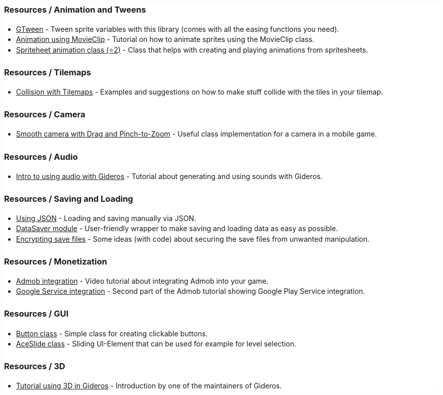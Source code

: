 ### Resources / Animation and Tweens

*   [GTween](http://appcodingeasy.com/Gideros-Mobile/Gideros-GTween-with-easing) - Tween sprite variables with this library (comes with all the easing functions you need).
*   [Animation using MovieClip](http://bluebilby.com/2013/05/12/gideros-mobile-tutorial-animated-movieclips/) - Tutorial on how to animate sprites using the MovieClip class.
*   [Spriteheet animation class (⭐2)](https://github.com/nascode/gideros_animsheet) - Class that helps with creating and playing animations from spritesheets.

### Resources / Tilemaps

*   [Collision with Tilemaps](http://giderosmobile.com/forum/discussion/6353/collision-with-any-object/p1) - Examples and suggestions on how to make stuff collide with the tiles in your tilemap.

### Resources / Camera

*   [Smooth camera with Drag and Pinch-to-Zoom](http://giderosmobile.com/forum/discussion/2715/camera-class-with-kinetics-and-pinch-to-zoom/p1) - Useful class implementation for a camera in a mobile game.

### Resources / Audio

*   [Intro to using audio with Gideros](http://bluebilby.com/2013/04/18/gideros-mobile-tutorial-playing-music-and-sound-effects/) - Tutorial about generating and using sounds with Gideros.

### Resources / Saving and Loading

*   [Using JSON](http://giderosmobile.com/forum/discussion/6918/saving-and-loading-data-files#Item_1) - Loading and saving manually via JSON.
*   [DataSaver module](http://appcodingeasy.com/Gideros-Mobile/Save-and-load-data-module-for-Gideros-Mobile) - User-friendly wrapper to make saving and loading data as easy as possible.
*   [Encrypting save files](http://giderosmobile.com/forum/discussion/5625/simple-savegame-encryption/p1) - Some ideas (with code) about securing the save files from unwanted manipulation.

### Resources / Monetization

*   [Admob integration](http://giderosmobile.com/forum/discussion/5801/tuto-video-tutorial-how-to-add-admob-plugin-to-your-app) - Video tutorial about integrating Admob into your game.
*   [Google Service integration](http://giderosmobile.com/forum/discussion/5806/tuto-video-tutorial-how-to-add-google-services-to-your-app) - Second part of the Admob tutorial showing Google Play Service integration.

### Resources / GUI

*   [Button class](http://appcodingeasy.com/Gideros-Mobile/Gideros-mobile-button-class) - Simple class for creating clickable buttons.
*   [AceSlide class](http://appcodingeasy.com/Gideros-Mobile/Easy-input-for-choosing-packages-or-levels-in-Gideros-Mobile) - Sliding UI-Element that can be used for example for level selection.

### Resources / 3D

*   [Tutorial using 3D in Gideros](https://www.youtube.com/watch?v=IfHwdJD6ad8) - Introduction by one of the maintainers of Gideros.
